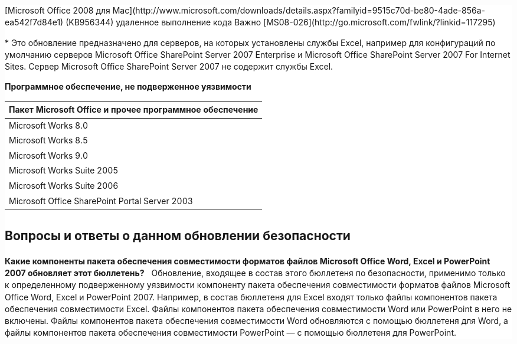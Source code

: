 </tr>
<tr>
<td style="border:1px solid black;">
[Microsoft Office 2008 для Mac](http://www.microsoft.com/downloads/details.aspx?familyid=9515c70d-be80-4ade-856a-ea542f7d84e1)  
(KB956344)
</td>
<td style="border:1px solid black;">
</td>
<td style="border:1px solid black;">
удаленное выполнение кода
</td>
<td style="border:1px solid black;">
Важно
</td>
<td style="border:1px solid black;">
[MS08-026](http://go.microsoft.com/fwlink/?linkid=117295)
</td>
</tr>
</table>
 
\* Это обновление предназначено для серверов, на которых установлены службы Excel, например для конфигураций по умолчанию серверов Microsoft Office SharePoint Server 2007 Enterprise и Microsoft Office SharePoint Server 2007 For Internet Sites. Сервер Microsoft Office SharePoint Server 2007 не содержит службы Excel.

**Программное обеспечение, не подверженное уязвимости**

| Пакет Microsoft Office и прочее программное обеспечение |
|---------------------------------------------------------|
| Microsoft Works 8.0                                     |
| Microsoft Works 8.5                                     |
| Microsoft Works 9.0                                     |
| Microsoft Works Suite 2005                              |
| Microsoft Works Suite 2006                              |
| Microsoft Office SharePoint Portal Server 2003          |

Вопросы и ответы о данном обновлении безопасности
-------------------------------------------------

<span></span>
**Какие компоненты пакета обеспечения совместимости форматов файлов Microsoft Office Word, Excel и PowerPoint 2007 обновляет этот бюллетень?**  
Обновление, входящее в состав этого бюллетеня по безопасности, применимо только к определенному подверженному уязвимости компоненту пакета обеспечения совместимости форматов файлов Microsoft Office Word, Excel и PowerPoint 2007. Например, в состав бюллетеня для Excel входят только файлы компонентов пакета обеспечения совместимости Excel. Файлы компонентов пакета обеспечения совместимости Word или PowerPoint в него не включены. Файлы компонентов пакета обеспечения совместимости Word обновляются с помощью бюллетеня для Word, а файлы компонентов пакета обеспечения совместимости PowerPoint — с помощью бюллетеня для PowerPoint.
